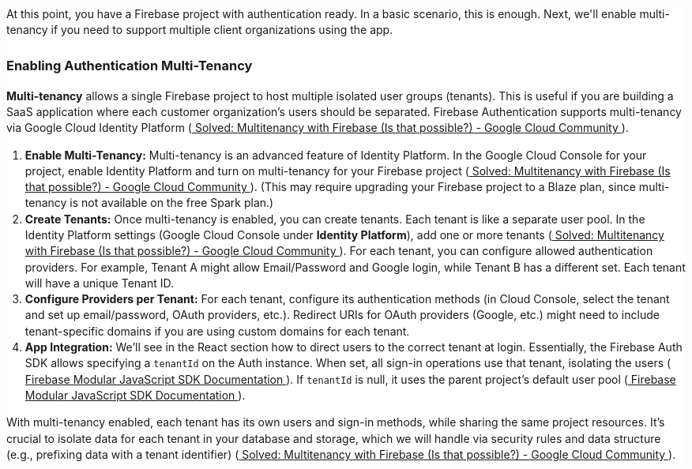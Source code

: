 At this point, you have a Firebase project with authentication ready. In a basic scenario, this is enough. Next, we'll enable multi-tenancy if you need to support multiple client organizations using the app.

### Enabling Authentication Multi-Tenancy

**Multi-tenancy** allows a single Firebase project to host multiple isolated user groups (tenants). This is useful if you are building a SaaS application where each customer organization’s users should be separated. Firebase Authentication supports multi-tenancy via Google Cloud Identity Platform ([
Solved: Multitenancy with Firebase (Is that possible?) - Google Cloud Community
](https://www.googlecloudcommunity.com/gc/Databases/Multitenancy-with-Firebase-Is-that-possible/m-p/637291#:~:text=Yes%2C%20it%20is%20possible%20to,users%2C%20authentication%20methods%2C%20and%20roles)).

1. **Enable Multi-Tenancy:** Multi-tenancy is an advanced feature of Identity Platform. In the Google Cloud Console for your project, enable Identity Platform and turn on multi-tenancy for your Firebase project ([
   Solved: Multitenancy with Firebase (Is that possible?) - Google Cloud Community
   ](https://www.googlecloudcommunity.com/gc/Databases/Multitenancy-with-Firebase-Is-that-possible/m-p/637291#:~:text=Yes%2C%20it%20is%20possible%20to,users%2C%20authentication%20methods%2C%20and%20roles)). (This may require upgrading your Firebase project to a Blaze plan, since multi-tenancy is not available on the free Spark plan.)
2. **Create Tenants:** Once multi-tenancy is enabled, you can create tenants. Each tenant is like a separate user pool. In the Identity Platform settings (Google Cloud Console under **Identity Platform**), add one or more tenants ([
   Solved: Multitenancy with Firebase (Is that possible?) - Google Cloud Community
   ](https://www.googlecloudcommunity.com/gc/Databases/Multitenancy-with-Firebase-Is-that-possible/m-p/637291#:~:text=To%20achieve%20multi,Authentication%2C%20you%20will%20need%20to)). For each tenant, you can configure allowed authentication providers. For example, Tenant A might allow Email/Password and Google login, while Tenant B has a different set. Each tenant will have a unique Tenant ID.
3. **Configure Providers per Tenant:** For each tenant, configure its authentication methods (in Cloud Console, select the tenant and set up email/password, OAuth providers, etc.). Redirect URIs for OAuth providers (Google, etc.) might need to include tenant-specific domains if you are using custom domains for each tenant.
4. **App Integration:** We’ll see in the React section how to direct users to the correct tenant at login. Essentially, the Firebase Auth SDK allows specifying a `tenantId` on the Auth instance. When set, all sign-in operations use that tenant, isolating the users ([
   Firebase Modular JavaScript SDK Documentation
   ](https://modularfirebase.web.app/reference/auth.auth.tenantid#:~:text=This%20is%20a%20readable%2Fwritable%20property,in%20to%20the%20parent%20project)). If `tenantId` is null, it uses the parent project’s default user pool ([
   Firebase Modular JavaScript SDK Documentation
   ](https://modularfirebase.web.app/reference/auth.auth.tenantid#:~:text=This%20is%20a%20readable%2Fwritable%20property,in%20to%20the%20parent%20project)).

With multi-tenancy enabled, each tenant has its own users and sign-in methods, while sharing the same project resources. It’s crucial to isolate data for each tenant in your database and storage, which we will handle via security rules and data structure (e.g., prefixing data with a tenant identifier) ([
Solved: Multitenancy with Firebase (Is that possible?) - Google Cloud Community
](https://www.googlecloudcommunity.com/gc/Databases/Multitenancy-with-Firebase-Is-that-possible/m-p/637291#:~:text=,can%20keep%20their%20files%20separate)).
